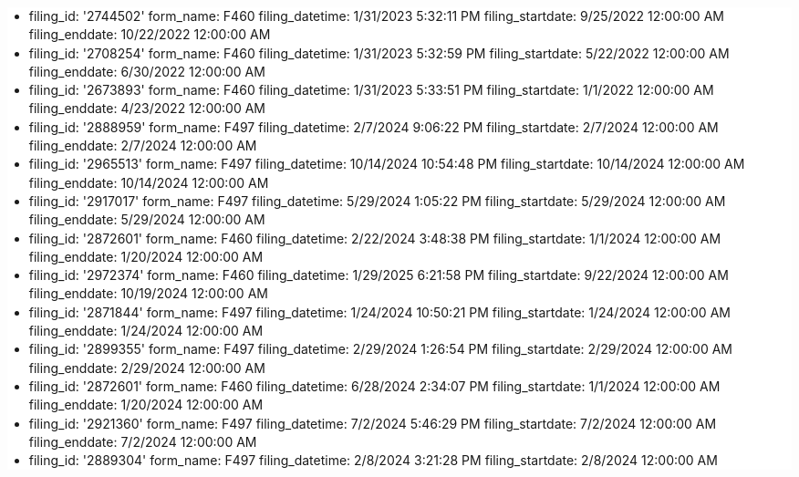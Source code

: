 - filing_id: '2744502'
  form_name: F460
  filing_datetime: 1/31/2023 5:32:11 PM
  filing_startdate: 9/25/2022 12:00:00 AM
  filing_enddate: 10/22/2022 12:00:00 AM
- filing_id: '2708254'
  form_name: F460
  filing_datetime: 1/31/2023 5:32:59 PM
  filing_startdate: 5/22/2022 12:00:00 AM
  filing_enddate: 6/30/2022 12:00:00 AM
- filing_id: '2673893'
  form_name: F460
  filing_datetime: 1/31/2023 5:33:51 PM
  filing_startdate: 1/1/2022 12:00:00 AM
  filing_enddate: 4/23/2022 12:00:00 AM
- filing_id: '2888959'
  form_name: F497
  filing_datetime: 2/7/2024 9:06:22 PM
  filing_startdate: 2/7/2024 12:00:00 AM
  filing_enddate: 2/7/2024 12:00:00 AM
- filing_id: '2965513'
  form_name: F497
  filing_datetime: 10/14/2024 10:54:48 PM
  filing_startdate: 10/14/2024 12:00:00 AM
  filing_enddate: 10/14/2024 12:00:00 AM
- filing_id: '2917017'
  form_name: F497
  filing_datetime: 5/29/2024 1:05:22 PM
  filing_startdate: 5/29/2024 12:00:00 AM
  filing_enddate: 5/29/2024 12:00:00 AM
- filing_id: '2872601'
  form_name: F460
  filing_datetime: 2/22/2024 3:48:38 PM
  filing_startdate: 1/1/2024 12:00:00 AM
  filing_enddate: 1/20/2024 12:00:00 AM
- filing_id: '2972374'
  form_name: F460
  filing_datetime: 1/29/2025 6:21:58 PM
  filing_startdate: 9/22/2024 12:00:00 AM
  filing_enddate: 10/19/2024 12:00:00 AM
- filing_id: '2871844'
  form_name: F497
  filing_datetime: 1/24/2024 10:50:21 PM
  filing_startdate: 1/24/2024 12:00:00 AM
  filing_enddate: 1/24/2024 12:00:00 AM
- filing_id: '2899355'
  form_name: F497
  filing_datetime: 2/29/2024 1:26:54 PM
  filing_startdate: 2/29/2024 12:00:00 AM
  filing_enddate: 2/29/2024 12:00:00 AM
- filing_id: '2872601'
  form_name: F460
  filing_datetime: 6/28/2024 2:34:07 PM
  filing_startdate: 1/1/2024 12:00:00 AM
  filing_enddate: 1/20/2024 12:00:00 AM
- filing_id: '2921360'
  form_name: F497
  filing_datetime: 7/2/2024 5:46:29 PM
  filing_startdate: 7/2/2024 12:00:00 AM
  filing_enddate: 7/2/2024 12:00:00 AM
- filing_id: '2889304'
  form_name: F497
  filing_datetime: 2/8/2024 3:21:28 PM
  filing_startdate: 2/8/2024 12:00:00 AM